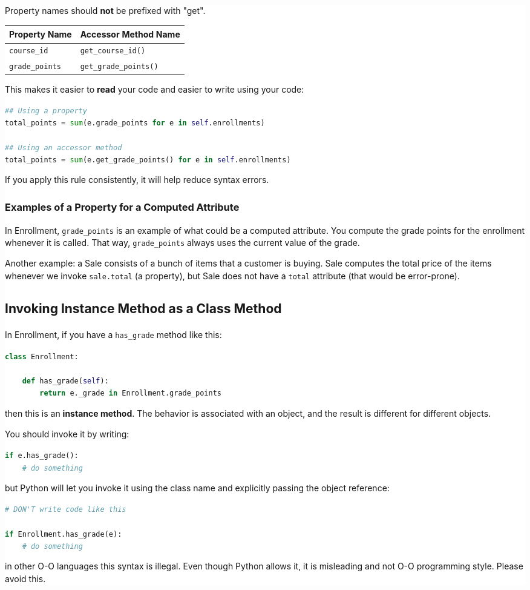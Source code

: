Property names should **not** be prefixed with "get".

| Property Name      | Accessor Method Name      |
|--------------------|---------------------------|
| `course_id`        | `get_course_id()`         |
| `grade_points`     | `get_grade_points()`      |

This makes it easier to **read** your code and easier to write using your code:

```python
## Using a property
total_points = sum(e.grade_points for e in self.enrollments)

## Using an accessor method
total_points = sum(e.get_grade_points() for e in self.enrollments)
```

If you apply this rule consistently, it will help reduce syntax errors.

### Examples of a Property for a Computed Attribute

In Enrollment, `grade_points` is an example of what could be a computed attribute. You compute the grade points for the enrollment whenever it is called. That way, `grade_points` always uses the current value of the grade.

Another example: a Sale consists of a bunch of items that a customer is buying. Sale computes the total price of the items whenever we invoke `sale.total` (a property), but Sale does not have a `total` attribute (that would be error-prone).

## Invoking Instance Method as a Class Method

In Enrollment, if you have a `has_grade` method like this:
```python
class Enrollment:

    def has_grade(self):
        return e._grade in Enrollment.grade_points
```
then this is an **instance method**. The behavior is associated with an object, and the result is different for different objects.  

You should invoke it by writing:
```python
if e.has_grade():
    # do something
```
but Python will let you invoke it using the class name and explicitly passing the object reference:
```python
# DON'T write code like this

if Enrollment.has_grade(e):
    # do something
```
in other O-O languages this syntax is illegal. Even though Python allows it, it is misleading and not O-O programming style.  Please avoid this.
